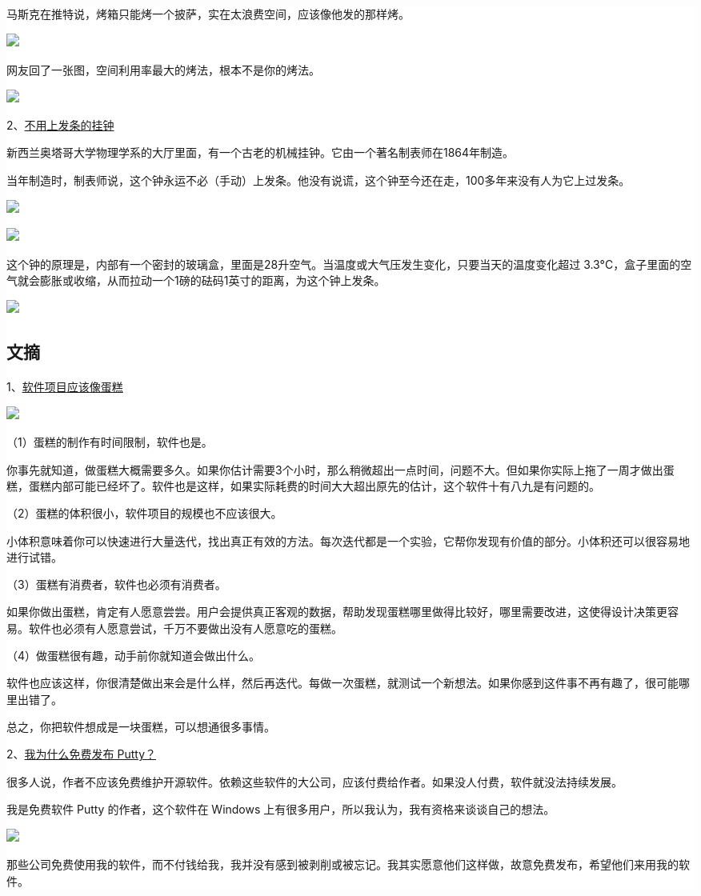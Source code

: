 马斯克在推特说，烤箱只能烤一个披萨，实在太浪费空间，应该像他发的那样烤。

![](https://cdn.beekka.com/blogimg/asset/202203/bg2022032009.webp)

网友回了一张图，空间利用率最大的烤法，根本不是你的烤法。

![](https://cdn.beekka.com/blogimg/asset/202203/bg2022032010.webp)

2、[不用上发条的挂钟](https://en.wikipedia.org/wiki/Beverly_Clock)

新西兰奥塔哥大学物理学系的大厅里面，有一个古老的机械挂钟。它由一个著名制表师在1864年制造。

当年制造时，制表师说，这个钟永运不必（手动）上发条。他没有说谎，这个钟至今还在走，100多年来没有人为它上过发条。

![](https://cdn.beekka.com/blogimg/asset/202112/bg2021122703.webp)

![](https://cdn.beekka.com/blogimg/asset/202112/bg2021122704.webp)

这个钟的原理是，内部有一个密封的玻璃盒，里面是28升空气。当温度或大气压发生变化，只要当天的温度变化超过 3.3°C，盒子里面的空气就会膨胀或收缩，从而拉动一个1磅的砝码1英寸的距离，为这个钟上发条。

![](https://cdn.beekka.com/blogimg/asset/202112/bg2021122705.webp)

## 文摘

1、[软件项目应该像蛋糕](https://cassandraxia.com/writing/shed.html)

![](https://cdn.beekka.com/blogimg/asset/202203/bg2022033123.webp)

（1）蛋糕的制作有时间限制，软件也是。

你事先就知道，做蛋糕大概需要多久。如果你估计需要3个小时，那么稍微超出一点时间，问题不大。但如果你实际上拖了一周才做出蛋糕，蛋糕内部可能已经坏了。软件也是这样，如果实际耗费的时间大大超出原先的估计，这个软件十有八九是有问题的。

（2）蛋糕的体积很小，软件项目的规模也不应该很大。

小体积意味着你可以快速进行大量迭代，找出真正有效的方法。每次迭代都是一个实验，它帮你发现有价值的部分。小体积还可以很容易地进行试错。

（3）蛋糕有消费者，软件也必须有消费者。

如果你做出蛋糕，肯定有人愿意尝尝。用户会提供真正客观的数据，帮助发现蛋糕哪里做得比较好，哪里需要改进，这使得设计决策更容易。软件也必须有人愿意尝试，千万不要做出没有人愿意吃的蛋糕。

（4）做蛋糕很有趣，动手前你就知道会做出什么。

软件也应该这样，你很清楚做出来会是什么样，然后再迭代。每做一次蛋糕，就测试一个新想法。如果你感到这件事不再有趣了，很可能哪里出错了。

总之，你把软件想成是一块蛋糕，可以想通很多事情。

2、[我为什么免费发布 Putty？](https://andrewducker.dreamwidth.org/4085856.html?thread=28352864#cmt28352864)

很多人说，作者不应该免费维护开源软件。依赖这些软件的大公司，应该付费给作者。如果没人付费，软件就没法持续发展。

我是免费软件 Putty 的作者，这个软件在 Windows 上有很多用户，所以我认为，我有资格来谈谈自己的想法。

![](https://cdn.beekka.com/blogimg/asset/202203/bg2022033124.webp)

那些公司免费使用我的软件，而不付钱给我，我并没有感到被剥削或被忘记。我其实愿意他们这样做，故意免费发布，希望他们来用我的软件。
